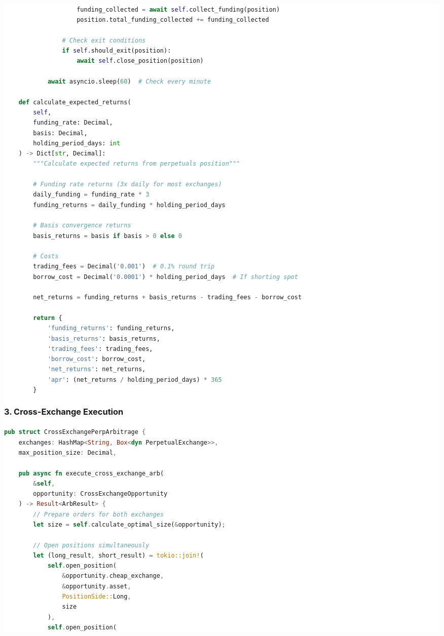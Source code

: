 ```python
                    funding_collected = await self.collect_funding(position)
                    position.total_funding_collected += funding_collected
                
                # Check exit conditions
                if self.should_exit(position):
                    await self.close_position(position)
                    
            await asyncio.sleep(60)  # Check every minute
    
    def calculate_expected_returns(
        self,
        funding_rate: Decimal,
        basis: Decimal,
        holding_period_days: int
    ) -> Dict[str, Decimal]:
        """Calculate expected returns from perpetuals position"""
        
        # Funding rate returns (3x daily for most exchanges)
        daily_funding = funding_rate * 3
        funding_returns = daily_funding * holding_period_days
        
        # Basis convergence returns
        basis_returns = basis if basis > 0 else 0
        
        # Costs
        trading_fees = Decimal('0.001')  # 0.1% round trip
        borrow_cost = Decimal('0.0001') * holding_period_days  # If shorting spot
        
        net_returns = funding_returns + basis_returns - trading_fees - borrow_cost
        
        return {
            'funding_returns': funding_returns,
            'basis_returns': basis_returns,
            'trading_fees': trading_fees,
            'borrow_cost': borrow_cost,
            'net_returns': net_returns,
            'apr': (net_returns / holding_period_days) * 365
        }
```

### 3. Cross-Exchange Execution

```rust
pub struct CrossExchangePerpArbitrage {
    exchanges: HashMap<String, Box<dyn PerpetualExchange>>,
    max_position_size: Decimal,
    
    pub async fn execute_cross_exchange_arb(
        &self,
        opportunity: CrossExchangeOpportunity
    ) -> Result<ArbResult> {
        // Prepare orders for both exchanges
        let size = self.calculate_optimal_size(&opportunity);
        
        // Open positions simultaneously
        let (long_result, short_result) = tokio::join!(
            self.open_position(
                &opportunity.cheap_exchange,
                &opportunity.asset,
                PositionSide::Long,
                size
            ),
            self.open_position(
```
